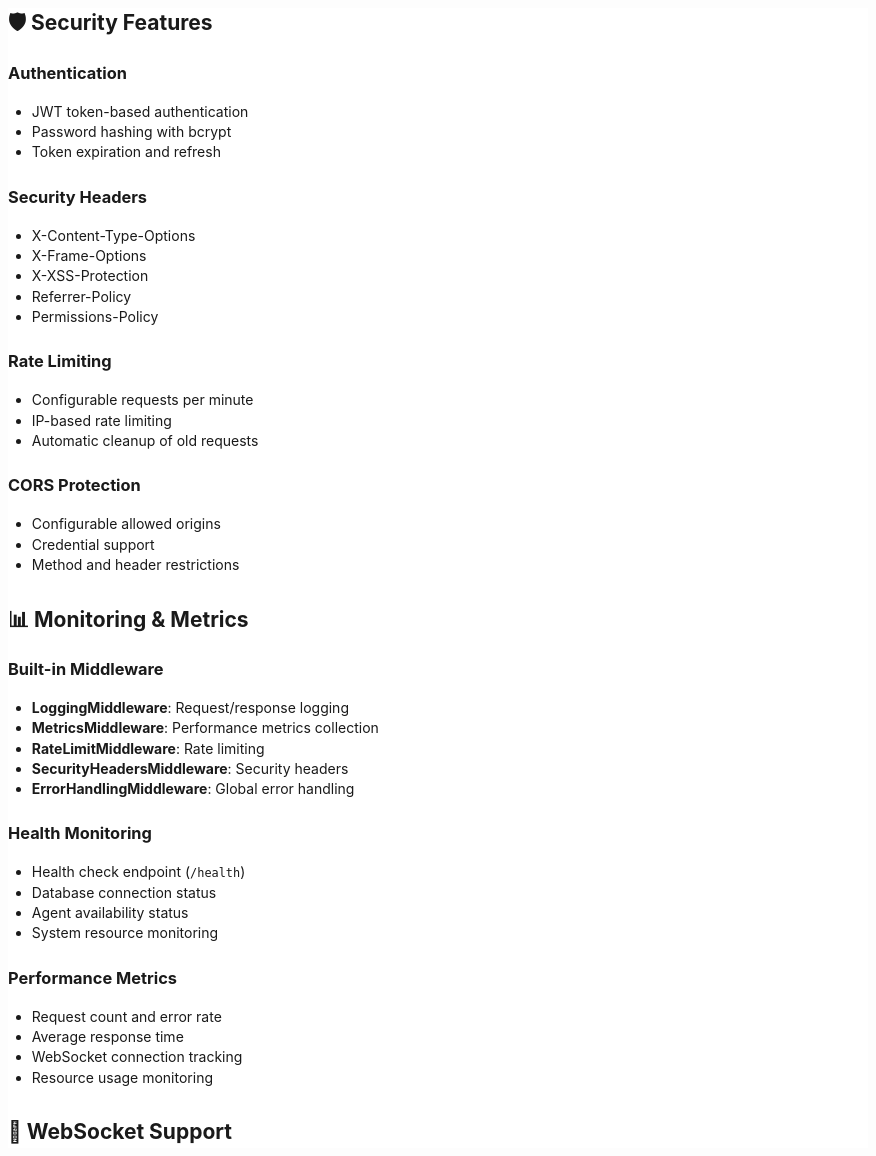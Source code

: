 ## 🛡️ Security Features

### **Authentication**
- JWT token-based authentication
- Password hashing with bcrypt
- Token expiration and refresh

### **Security Headers**
- X-Content-Type-Options
- X-Frame-Options
- X-XSS-Protection
- Referrer-Policy
- Permissions-Policy

### **Rate Limiting**
- Configurable requests per minute
- IP-based rate limiting
- Automatic cleanup of old requests

### **CORS Protection**
- Configurable allowed origins
- Credential support
- Method and header restrictions

## 📊 Monitoring & Metrics

### **Built-in Middleware**
- **LoggingMiddleware**: Request/response logging
- **MetricsMiddleware**: Performance metrics collection
- **RateLimitMiddleware**: Rate limiting
- **SecurityHeadersMiddleware**: Security headers
- **ErrorHandlingMiddleware**: Global error handling

### **Health Monitoring**
- Health check endpoint (`/health`)
- Database connection status
- Agent availability status
- System resource monitoring

### **Performance Metrics**
- Request count and error rate
- Average response time
- WebSocket connection tracking
- Resource usage monitoring

## 🔌 WebSocket Support
